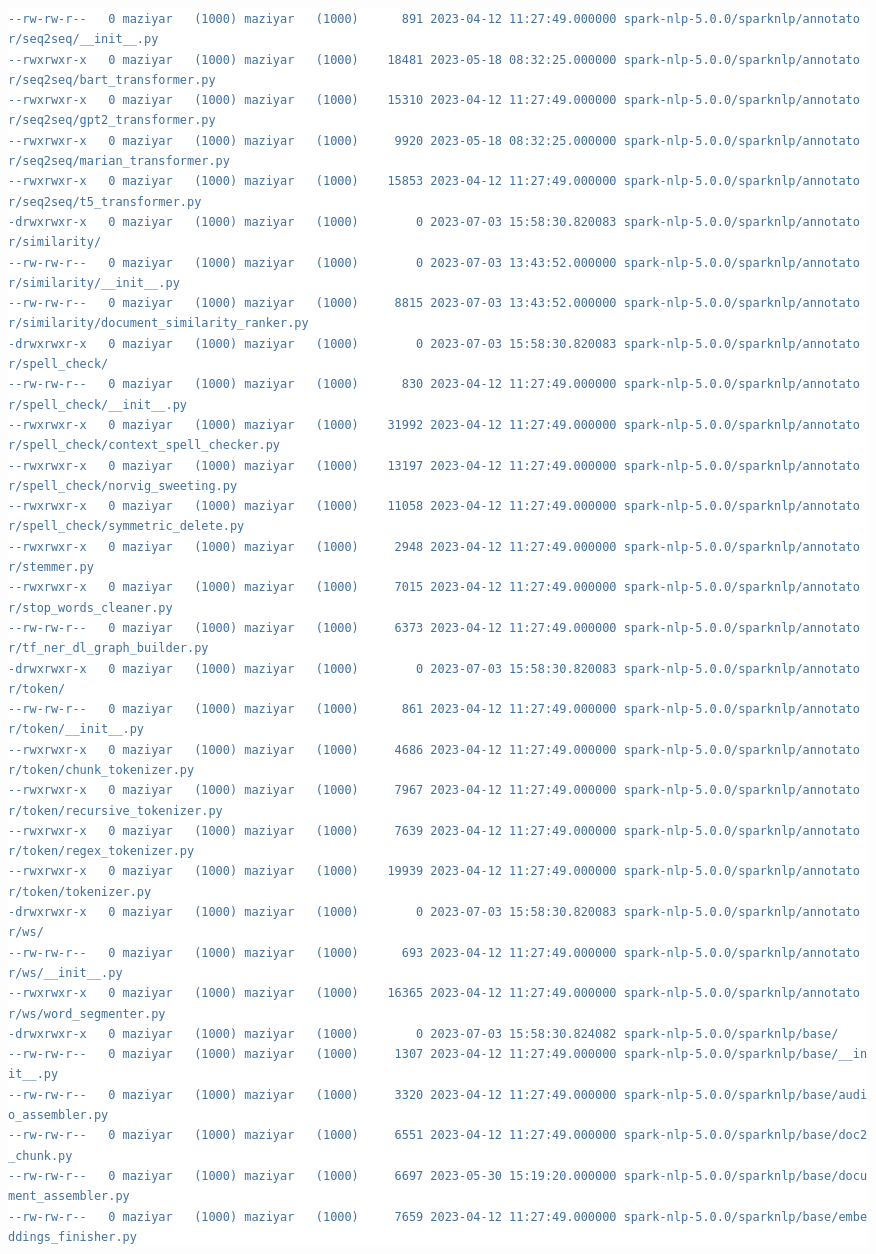 ```diff
--rw-rw-r--   0 maziyar   (1000) maziyar   (1000)      891 2023-04-12 11:27:49.000000 spark-nlp-5.0.0/sparknlp/annotator/seq2seq/__init__.py
--rwxrwxr-x   0 maziyar   (1000) maziyar   (1000)    18481 2023-05-18 08:32:25.000000 spark-nlp-5.0.0/sparknlp/annotator/seq2seq/bart_transformer.py
--rwxrwxr-x   0 maziyar   (1000) maziyar   (1000)    15310 2023-04-12 11:27:49.000000 spark-nlp-5.0.0/sparknlp/annotator/seq2seq/gpt2_transformer.py
--rwxrwxr-x   0 maziyar   (1000) maziyar   (1000)     9920 2023-05-18 08:32:25.000000 spark-nlp-5.0.0/sparknlp/annotator/seq2seq/marian_transformer.py
--rwxrwxr-x   0 maziyar   (1000) maziyar   (1000)    15853 2023-04-12 11:27:49.000000 spark-nlp-5.0.0/sparknlp/annotator/seq2seq/t5_transformer.py
-drwxrwxr-x   0 maziyar   (1000) maziyar   (1000)        0 2023-07-03 15:58:30.820083 spark-nlp-5.0.0/sparknlp/annotator/similarity/
--rw-rw-r--   0 maziyar   (1000) maziyar   (1000)        0 2023-07-03 13:43:52.000000 spark-nlp-5.0.0/sparknlp/annotator/similarity/__init__.py
--rw-rw-r--   0 maziyar   (1000) maziyar   (1000)     8815 2023-07-03 13:43:52.000000 spark-nlp-5.0.0/sparknlp/annotator/similarity/document_similarity_ranker.py
-drwxrwxr-x   0 maziyar   (1000) maziyar   (1000)        0 2023-07-03 15:58:30.820083 spark-nlp-5.0.0/sparknlp/annotator/spell_check/
--rw-rw-r--   0 maziyar   (1000) maziyar   (1000)      830 2023-04-12 11:27:49.000000 spark-nlp-5.0.0/sparknlp/annotator/spell_check/__init__.py
--rwxrwxr-x   0 maziyar   (1000) maziyar   (1000)    31992 2023-04-12 11:27:49.000000 spark-nlp-5.0.0/sparknlp/annotator/spell_check/context_spell_checker.py
--rwxrwxr-x   0 maziyar   (1000) maziyar   (1000)    13197 2023-04-12 11:27:49.000000 spark-nlp-5.0.0/sparknlp/annotator/spell_check/norvig_sweeting.py
--rwxrwxr-x   0 maziyar   (1000) maziyar   (1000)    11058 2023-04-12 11:27:49.000000 spark-nlp-5.0.0/sparknlp/annotator/spell_check/symmetric_delete.py
--rwxrwxr-x   0 maziyar   (1000) maziyar   (1000)     2948 2023-04-12 11:27:49.000000 spark-nlp-5.0.0/sparknlp/annotator/stemmer.py
--rwxrwxr-x   0 maziyar   (1000) maziyar   (1000)     7015 2023-04-12 11:27:49.000000 spark-nlp-5.0.0/sparknlp/annotator/stop_words_cleaner.py
--rw-rw-r--   0 maziyar   (1000) maziyar   (1000)     6373 2023-04-12 11:27:49.000000 spark-nlp-5.0.0/sparknlp/annotator/tf_ner_dl_graph_builder.py
-drwxrwxr-x   0 maziyar   (1000) maziyar   (1000)        0 2023-07-03 15:58:30.820083 spark-nlp-5.0.0/sparknlp/annotator/token/
--rw-rw-r--   0 maziyar   (1000) maziyar   (1000)      861 2023-04-12 11:27:49.000000 spark-nlp-5.0.0/sparknlp/annotator/token/__init__.py
--rwxrwxr-x   0 maziyar   (1000) maziyar   (1000)     4686 2023-04-12 11:27:49.000000 spark-nlp-5.0.0/sparknlp/annotator/token/chunk_tokenizer.py
--rwxrwxr-x   0 maziyar   (1000) maziyar   (1000)     7967 2023-04-12 11:27:49.000000 spark-nlp-5.0.0/sparknlp/annotator/token/recursive_tokenizer.py
--rwxrwxr-x   0 maziyar   (1000) maziyar   (1000)     7639 2023-04-12 11:27:49.000000 spark-nlp-5.0.0/sparknlp/annotator/token/regex_tokenizer.py
--rwxrwxr-x   0 maziyar   (1000) maziyar   (1000)    19939 2023-04-12 11:27:49.000000 spark-nlp-5.0.0/sparknlp/annotator/token/tokenizer.py
-drwxrwxr-x   0 maziyar   (1000) maziyar   (1000)        0 2023-07-03 15:58:30.820083 spark-nlp-5.0.0/sparknlp/annotator/ws/
--rw-rw-r--   0 maziyar   (1000) maziyar   (1000)      693 2023-04-12 11:27:49.000000 spark-nlp-5.0.0/sparknlp/annotator/ws/__init__.py
--rwxrwxr-x   0 maziyar   (1000) maziyar   (1000)    16365 2023-04-12 11:27:49.000000 spark-nlp-5.0.0/sparknlp/annotator/ws/word_segmenter.py
-drwxrwxr-x   0 maziyar   (1000) maziyar   (1000)        0 2023-07-03 15:58:30.824082 spark-nlp-5.0.0/sparknlp/base/
--rw-rw-r--   0 maziyar   (1000) maziyar   (1000)     1307 2023-04-12 11:27:49.000000 spark-nlp-5.0.0/sparknlp/base/__init__.py
--rw-rw-r--   0 maziyar   (1000) maziyar   (1000)     3320 2023-04-12 11:27:49.000000 spark-nlp-5.0.0/sparknlp/base/audio_assembler.py
--rw-rw-r--   0 maziyar   (1000) maziyar   (1000)     6551 2023-04-12 11:27:49.000000 spark-nlp-5.0.0/sparknlp/base/doc2_chunk.py
--rw-rw-r--   0 maziyar   (1000) maziyar   (1000)     6697 2023-05-30 15:19:20.000000 spark-nlp-5.0.0/sparknlp/base/document_assembler.py
--rw-rw-r--   0 maziyar   (1000) maziyar   (1000)     7659 2023-04-12 11:27:49.000000 spark-nlp-5.0.0/sparknlp/base/embeddings_finisher.py
```